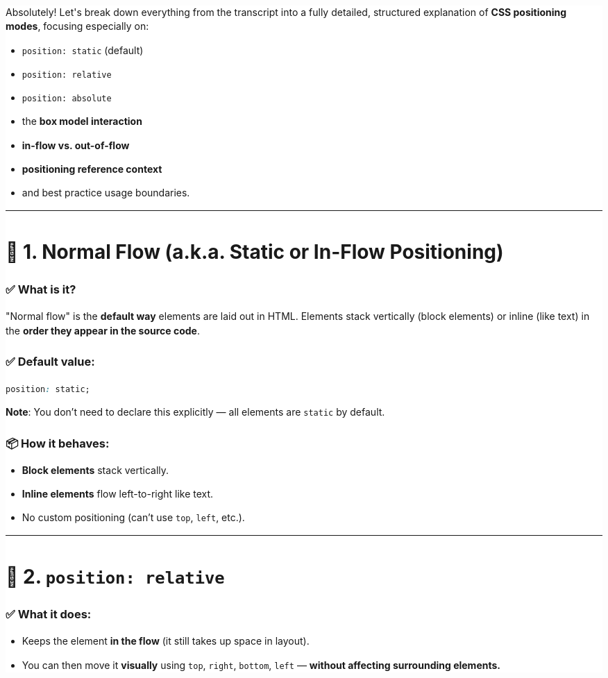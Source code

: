 Absolutely! Let's break down everything from the transcript into a fully detailed, structured explanation of **CSS positioning modes**, focusing especially on:

- `position: static` (default)
    
- `position: relative`
    
- `position: absolute`
    
- the **box model interaction**
    
- **in-flow vs. out-of-flow**
    
- **positioning reference context**
    
- and best practice usage boundaries.
    

---

# 🧱 1. **Normal Flow** (a.k.a. Static or In-Flow Positioning)

### ✅ What is it?

"Normal flow" is the **default way** elements are laid out in HTML. Elements stack vertically (block elements) or inline (like text) in the **order they appear in the source code**.

### ✅ Default value:

```css
position: static;
```

**Note**: You don’t need to declare this explicitly — all elements are `static` by default.

### 📦 How it behaves:

- **Block elements** stack vertically.
    
- **Inline elements** flow left-to-right like text.
    
- No custom positioning (can’t use `top`, `left`, etc.).
    

---

# 🎯 2. **`position: relative`**

### ✅ What it does:

- Keeps the element **in the flow** (it still takes up space in layout).
    
- You can then move it **visually** using `top`, `right`, `bottom`, `left` — **without affecting surrounding elements.**
    
